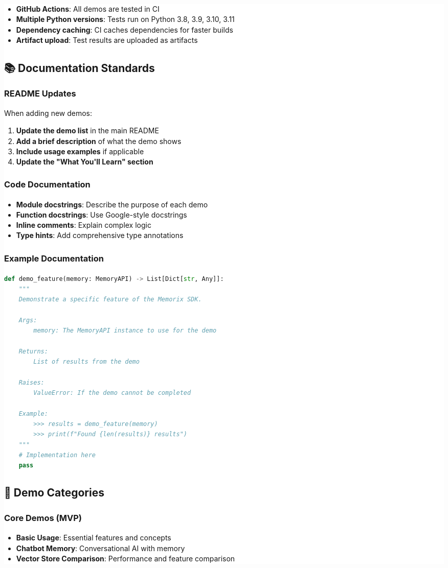 - **GitHub Actions**: All demos are tested in CI
- **Multiple Python versions**: Tests run on Python 3.8, 3.9, 3.10, 3.11
- **Dependency caching**: CI caches dependencies for faster builds
- **Artifact upload**: Test results are uploaded as artifacts

## 📚 Documentation Standards

### README Updates

When adding new demos:

1. **Update the demo list** in the main README
2. **Add a brief description** of what the demo shows
3. **Include usage examples** if applicable
4. **Update the "What You'll Learn" section**

### Code Documentation

- **Module docstrings**: Describe the purpose of each demo
- **Function docstrings**: Use Google-style docstrings
- **Inline comments**: Explain complex logic
- **Type hints**: Add comprehensive type annotations

### Example Documentation

```python
def demo_feature(memory: MemoryAPI) -> List[Dict[str, Any]]:
    """
    Demonstrate a specific feature of the Memorix SDK.
    
    Args:
        memory: The MemoryAPI instance to use for the demo
        
    Returns:
        List of results from the demo
        
    Raises:
        ValueError: If the demo cannot be completed
        
    Example:
        >>> results = demo_feature(memory)
        >>> print(f"Found {len(results)} results")
    """
    # Implementation here
    pass
```

## 🎨 Demo Categories

### Core Demos (MVP)
- **Basic Usage**: Essential features and concepts
- **Chatbot Memory**: Conversational AI with memory
- **Vector Store Comparison**: Performance and feature comparison
